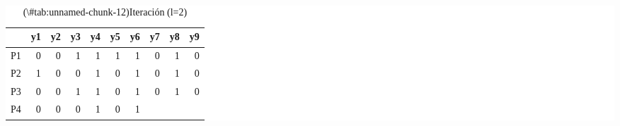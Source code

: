 
<table class="table table-striped lightable-classic" style="width: auto !important; margin-left: auto; margin-right: auto; font-family: Arial Narrow; width: auto !important; margin-left: auto; margin-right: auto;">
<caption>(\#tab:unnamed-chunk-12)Iteración (l=2)</caption>
 <thead>
  <tr>
   <th style="text-align:left;">   </th>
   <th style="text-align:right;"> y1 </th>
   <th style="text-align:right;"> y2 </th>
   <th style="text-align:right;"> y3 </th>
   <th style="text-align:right;"> y4 </th>
   <th style="text-align:right;"> y5 </th>
   <th style="text-align:right;"> y6 </th>
   <th style="text-align:right;"> y7 </th>
   <th style="text-align:right;"> y8 </th>
   <th style="text-align:right;"> y9 </th>
  </tr>
 </thead>
<tbody>
  <tr>
   <td style="text-align:left;"> P1 </td>
   <td style="text-align:right;"> 0 </td>
   <td style="text-align:right;"> 0 </td>
   <td style="text-align:right;"> 1 </td>
   <td style="text-align:right;"> 1 </td>
   <td style="text-align:right;"> 1 </td>
   <td style="text-align:right;"> 1 </td>
   <td style="text-align:right;"> 0 </td>
   <td style="text-align:right;"> 1 </td>
   <td style="text-align:right;"> 0 </td>
  </tr>
  <tr>
   <td style="text-align:left;"> P2 </td>
   <td style="text-align:right;"> 1 </td>
   <td style="text-align:right;"> 0 </td>
   <td style="text-align:right;"> 0 </td>
   <td style="text-align:right;"> 1 </td>
   <td style="text-align:right;"> 0 </td>
   <td style="text-align:right;"> 1 </td>
   <td style="text-align:right;"> 0 </td>
   <td style="text-align:right;"> 1 </td>
   <td style="text-align:right;"> 0 </td>
  </tr>
  <tr>
   <td style="text-align:left;"> P3 </td>
   <td style="text-align:right;"> 0 </td>
   <td style="text-align:right;"> 0 </td>
   <td style="text-align:right;"> 1 </td>
   <td style="text-align:right;"> 1 </td>
   <td style="text-align:right;"> 0 </td>
   <td style="text-align:right;"> 1 </td>
   <td style="text-align:right;"> 0 </td>
   <td style="text-align:right;"> 1 </td>
   <td style="text-align:right;"> 0 </td>
  </tr>
  <tr>
   <td style="text-align:left;"> P4 </td>
   <td style="text-align:right;"> 0 </td>
   <td style="text-align:right;"> 0 </td>
   <td style="text-align:right;"> 0 </td>
   <td style="text-align:right;"> 1 </td>
   <td style="text-align:right;"> 0 </td>
   <td style="text-align:right;"> 1 </td>